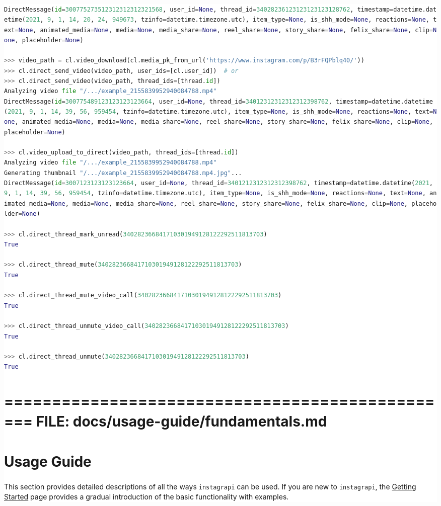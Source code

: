 ``` python
DirectMessage(id=300775273512312312312321568, user_id=None, thread_id=34028236123123123123128762, timestamp=datetime.datetime(2021, 9, 1, 14, 20, 24, 949673, tzinfo=datetime.timezone.utc), item_type=None, is_shh_mode=None, reactions=None, text=None, animated_media=None, media=None, media_share=None, reel_share=None, story_share=None, felix_share=None, clip=None, placeholder=None)

>>> video_path = cl.video_download(cl.media_pk_from_url('https://www.instagram.com/p/B3rFQPblq40/'))
>>> cl.direct_send_video(video_path, user_ids=[cl.user_id])  # or
>>> cl.direct_send_video(video_path, thread_ids=[thread.id])
Analyzing video file "/.../example_2155839952940084788.mp4"
DirectMessage(id=300775489123123123123664, user_id=None, thread_id=34012312312312312398762, timestamp=datetime.datetime(2021, 9, 1, 14, 39, 56, 959454, tzinfo=datetime.timezone.utc), item_type=None, is_shh_mode=None, reactions=None, text=None, animated_media=None, media=None, media_share=None, reel_share=None, story_share=None, felix_share=None, clip=None, placeholder=None)

>>> cl.video_upload_to_direct(video_path, thread_ids=[thread.id])
Analyzing video file "/.../example_2155839952940084788.mp4"
Generating thumbnail "/.../example_2155839952940084788.mp4.jpg"...
DirectMessage(id=3007123123123123664, user_id=None, thread_id=3401212312312312398762, timestamp=datetime.datetime(2021, 9, 1, 14, 39, 56, 959454, tzinfo=datetime.timezone.utc), item_type=None, is_shh_mode=None, reactions=None, text=None, animated_media=None, media=None, media_share=None, reel_share=None, story_share=None, felix_share=None, clip=None, placeholder=None)

>>> cl.direct_thread_mark_unread(340282366841710301949128122292511813703)
True

>>> cl.direct_thread_mute(340282366841710301949128122292511813703)
True

>>> cl.direct_thread_mute_video_call(340282366841710301949128122292511813703)
True

>>> cl.direct_thread_unmute_video_call(340282366841710301949128122292511813703)
True

>>> cl.direct_thread_unmute(340282366841710301949128122292511813703)
True
```



================================================
FILE: docs/usage-guide/fundamentals.md
================================================
# Usage Guide

This section provides detailed descriptions of all the ways `instagrapi` can be used. If you are new to `instagrapi`, the
[Getting Started](../getting-started.md) page provides a gradual introduction of the basic functionality with examples.


[homepage]: https://www.contributor-covenant.org
[homepage]: http://contributor-covenant.org
[version]: http://contributor-covenant.org/version/1/4/
[install-docker]: https://docs.docker.com/install/
[pdbpp-home]: https://github.com/pdbpp/pdbpp
[pdb-docs]: https://docs.python.org/3/library/pdb.html
[pdbpp-docs]: https://github.com/pdbpp/pdbpp#usage
[pytest-docs]: https://docs.pytest.org/en/latest/
[mypy-docs]: https://mypy.readthedocs.io/en/stable/
[isort-docs]: https://pycqa.github.io/isort/
[flake8-docs]: http://flake8.pycqa.org/en/stable/
[bandit-docs]: https://bandit.readthedocs.io/en/stable/
[sem-ver]: https://semver.org/
[pypi]: https://pypi.org/project/gbq/
[docs-main]: index.md
[ci]: https://github.com/subzeroid/instagrapi/actions
[pypi]: https://pypi.org/project/instagrapi/